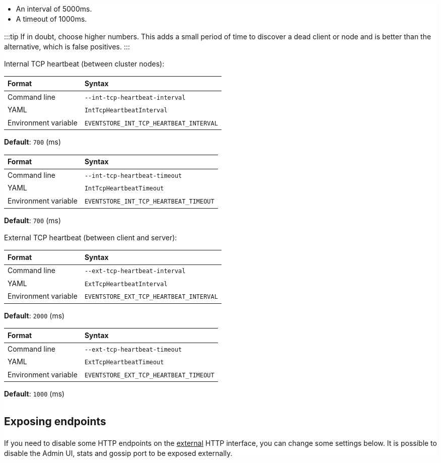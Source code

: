 - An interval of 5000ms.
- A timeout of 1000ms.

:::tip
If in doubt, choose higher numbers. This adds a small period of time to discover a dead client or node and is better than the alternative, which is false positives.
:::

Internal TCP heartbeat (between cluster nodes):

| Format               | Syntax                                  |
| :------------------- | :-------------------------------------- |
| Command line         | `--int-tcp-heartbeat-interval`          |
| YAML                 | `IntTcpHeartbeatInterval`               |
| Environment variable | `EVENTSTORE_INT_TCP_HEARTBEAT_INTERVAL` |

**Default**: `700` (ms)

| Format               | Syntax                                 |
| :------------------- | :------------------------------------- |
| Command line         | `--int-tcp-heartbeat-timeout`          |
| YAML                 | `IntTcpHeartbeatTimeout`               |
| Environment variable | `EVENTSTORE_INT_TCP_HEARTBEAT_TIMEOUT` |

**Default**: `700` (ms)

External TCP heartbeat (between client and server):

| Format               | Syntax                                  |
| :------------------- | :-------------------------------------- |
| Command line         | `--ext-tcp-heartbeat-interval`          |
| YAML                 | `ExtTcpHeartbeatInterval`               |
| Environment variable | `EVENTSTORE_EXT_TCP_HEARTBEAT_INTERVAL` |

**Default**: `2000` (ms)

| Format               | Syntax                                 |
| :------------------- | :------------------------------------- |
| Command line         | `--ext-tcp-heartbeat-timeout`          |
| YAML                 | `ExtTcpHeartbeatTimeout`               |
| Environment variable | `EVENTSTORE_EXT_TCP_HEARTBEAT_TIMEOUT` |

**Default**: `1000` (ms)

## Exposing endpoints

If you need to disable some HTTP endpoints on the [external](#communication-with-clients) HTTP interface, you can change some settings below. It is possible to disable the Admin UI, stats and gossip port to be exposed externally.

